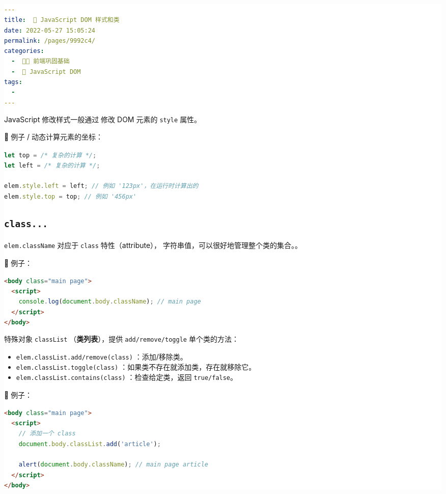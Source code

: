 ```yaml
---
title:  🥗 JavaScript DOM 样式和类
date: 2022-05-27 15:05:24
permalink: /pages/9992c4/
categories:
  -  🚶🏻 前端巩固基础
  -  📓 JavaScript DOM
tags:
  - 
---
```

JavaScript 修改样式一般通过 修改 DOM 元素的 `style` 属性。

🌰 例子 / 动态计算元素的坐标： 

```js
let top = /* 复杂的计算 */;
let left = /* 复杂的计算 */;

elem.style.left = left; // 例如 '123px'，在运行时计算出的
elem.style.top = top; // 例如 '456px'
```



## `class...`

`elem.className` 对应于 `class` 特性（attribute）， 字符串值，可以很好地管理整个类的集合。。



🌰 例子：

```html
<body class="main page">
  <script>
    console.log(document.body.className); // main page
  </script>
</body>
```



特殊对象 `classList` （**类列表**），提供 `add/remove/toggle` 单个类的方法：

+ `elem.classList.add/remove(class)` ：添加/移除类。
+ `elem.classList.toggle(class)` ：如果类不存在就添加类，存在就移除它。
+ `elem.classList.contains(class)` ：检查给定类，返回 `true/false`。

🌰 例子：

```html
<body class="main page">
  <script>
    // 添加一个 class
    document.body.classList.add('article');

    alert(document.body.className); // main page article
  </script>
</body>
```
